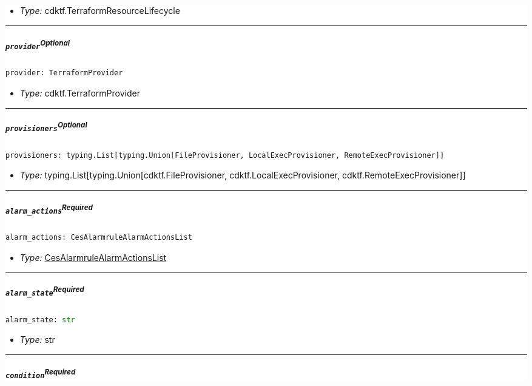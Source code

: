 - *Type:* cdktf.TerraformResourceLifecycle

---

##### `provider`<sup>Optional</sup> <a name="provider" id="@cdktf/provider-opentelekomcloud.cesAlarmrule.CesAlarmrule.property.provider"></a>

```python
provider: TerraformProvider
```

- *Type:* cdktf.TerraformProvider

---

##### `provisioners`<sup>Optional</sup> <a name="provisioners" id="@cdktf/provider-opentelekomcloud.cesAlarmrule.CesAlarmrule.property.provisioners"></a>

```python
provisioners: typing.List[typing.Union[FileProvisioner, LocalExecProvisioner, RemoteExecProvisioner]]
```

- *Type:* typing.List[typing.Union[cdktf.FileProvisioner, cdktf.LocalExecProvisioner, cdktf.RemoteExecProvisioner]]

---

##### `alarm_actions`<sup>Required</sup> <a name="alarm_actions" id="@cdktf/provider-opentelekomcloud.cesAlarmrule.CesAlarmrule.property.alarmActions"></a>

```python
alarm_actions: CesAlarmruleAlarmActionsList
```

- *Type:* <a href="#@cdktf/provider-opentelekomcloud.cesAlarmrule.CesAlarmruleAlarmActionsList">CesAlarmruleAlarmActionsList</a>

---

##### `alarm_state`<sup>Required</sup> <a name="alarm_state" id="@cdktf/provider-opentelekomcloud.cesAlarmrule.CesAlarmrule.property.alarmState"></a>

```python
alarm_state: str
```

- *Type:* str

---

##### `condition`<sup>Required</sup> <a name="condition" id="@cdktf/provider-opentelekomcloud.cesAlarmrule.CesAlarmrule.property.condition"></a>
